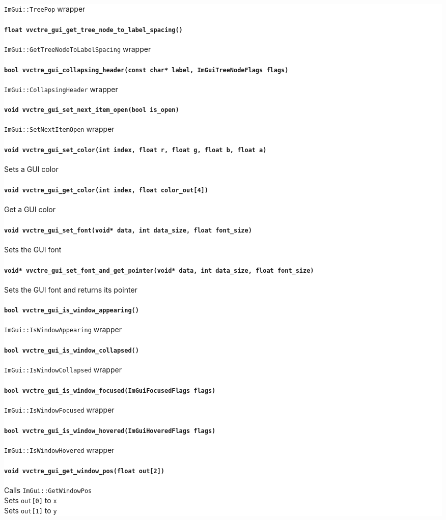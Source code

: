 `ImGui::TreePop` wrapper

#### `float vvctre_gui_get_tree_node_to_label_spacing()`

`ImGui::GetTreeNodeToLabelSpacing` wrapper

#### `bool vvctre_gui_collapsing_header(const char* label, ImGuiTreeNodeFlags flags)`

`ImGui::CollapsingHeader` wrapper

#### `void vvctre_gui_set_next_item_open(bool is_open)`

`ImGui::SetNextItemOpen` wrapper

#### `void vvctre_gui_set_color(int index, float r, float g, float b, float a)`

Sets a GUI color

#### `void vvctre_gui_get_color(int index, float color_out[4])`

Get a GUI color

#### `void vvctre_gui_set_font(void* data, int data_size, float font_size)`

Sets the GUI font

#### `void* vvctre_gui_set_font_and_get_pointer(void* data, int data_size, float font_size)`

Sets the GUI font and returns its pointer

#### `bool vvctre_gui_is_window_appearing()`

`ImGui::IsWindowAppearing` wrapper

#### `bool vvctre_gui_is_window_collapsed()`

`ImGui::IsWindowCollapsed` wrapper

#### `bool vvctre_gui_is_window_focused(ImGuiFocusedFlags flags)`

`ImGui::IsWindowFocused` wrapper

#### `bool vvctre_gui_is_window_hovered(ImGuiHoveredFlags flags)`

`ImGui::IsWindowHovered` wrapper

#### `void vvctre_gui_get_window_pos(float out[2])`

Calls `ImGui::GetWindowPos`  
Sets `out[0]` to `x`  
Sets `out[1]` to `y`
